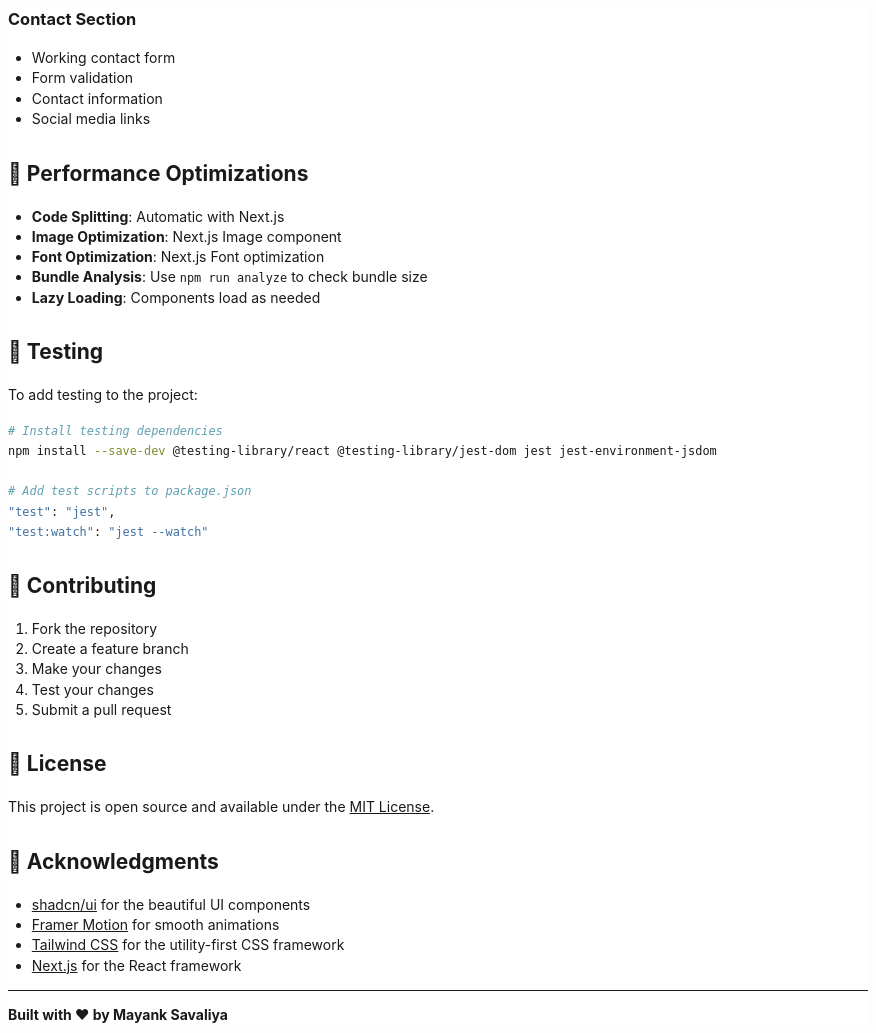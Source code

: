 ### Contact Section
- Working contact form
- Form validation
- Contact information
- Social media links

## 🎯 Performance Optimizations

- **Code Splitting**: Automatic with Next.js
- **Image Optimization**: Next.js Image component
- **Font Optimization**: Next.js Font optimization
- **Bundle Analysis**: Use `npm run analyze` to check bundle size
- **Lazy Loading**: Components load as needed

## 🧪 Testing

To add testing to the project:

```bash
# Install testing dependencies
npm install --save-dev @testing-library/react @testing-library/jest-dom jest jest-environment-jsdom

# Add test scripts to package.json
"test": "jest",
"test:watch": "jest --watch"
```

## 🤝 Contributing

1. Fork the repository
2. Create a feature branch
3. Make your changes
4. Test your changes
5. Submit a pull request

## 📄 License

This project is open source and available under the [MIT License](LICENSE).

## 🙏 Acknowledgments

- [shadcn/ui](https://ui.shadcn.com/) for the beautiful UI components
- [Framer Motion](https://www.framer.com/motion/) for smooth animations
- [Tailwind CSS](https://tailwindcss.com/) for the utility-first CSS framework
- [Next.js](https://nextjs.org/) for the React framework

---

**Built with ❤️ by Mayank Savaliya** 